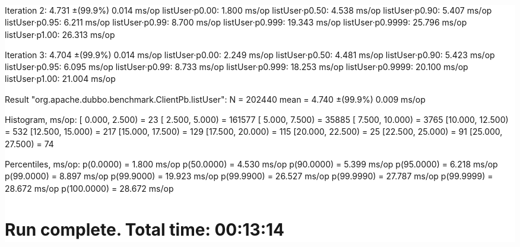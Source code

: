 Iteration   2: 4.731 ±(99.9%) 0.014 ms/op
                 listUser·p0.00:   1.800 ms/op
                 listUser·p0.50:   4.538 ms/op
                 listUser·p0.90:   5.407 ms/op
                 listUser·p0.95:   6.211 ms/op
                 listUser·p0.99:   8.700 ms/op
                 listUser·p0.999:  19.343 ms/op
                 listUser·p0.9999: 25.796 ms/op
                 listUser·p1.00:   26.313 ms/op

Iteration   3: 4.704 ±(99.9%) 0.014 ms/op
                 listUser·p0.00:   2.249 ms/op
                 listUser·p0.50:   4.481 ms/op
                 listUser·p0.90:   5.423 ms/op
                 listUser·p0.95:   6.095 ms/op
                 listUser·p0.99:   8.733 ms/op
                 listUser·p0.999:  18.253 ms/op
                 listUser·p0.9999: 20.100 ms/op
                 listUser·p1.00:   21.004 ms/op



Result "org.apache.dubbo.benchmark.ClientPb.listUser":
  N = 202440
  mean =      4.740 ±(99.9%) 0.009 ms/op

  Histogram, ms/op:
    [ 0.000,  2.500) = 23 
    [ 2.500,  5.000) = 161577 
    [ 5.000,  7.500) = 35885 
    [ 7.500, 10.000) = 3765 
    [10.000, 12.500) = 532 
    [12.500, 15.000) = 217 
    [15.000, 17.500) = 129 
    [17.500, 20.000) = 115 
    [20.000, 22.500) = 25 
    [22.500, 25.000) = 91 
    [25.000, 27.500) = 74 

  Percentiles, ms/op:
      p(0.0000) =      1.800 ms/op
     p(50.0000) =      4.530 ms/op
     p(90.0000) =      5.399 ms/op
     p(95.0000) =      6.218 ms/op
     p(99.0000) =      8.897 ms/op
     p(99.9000) =     19.923 ms/op
     p(99.9900) =     26.527 ms/op
     p(99.9990) =     27.787 ms/op
     p(99.9999) =     28.672 ms/op
    p(100.0000) =     28.672 ms/op


# Run complete. Total time: 00:13:14
